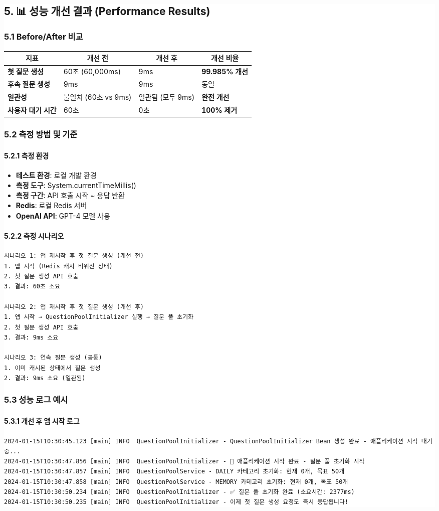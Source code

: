 ## 5. 📊 성능 개선 결과 (Performance Results)

### 5.1 Before/After 비교

| 지표 | 개선 전 | 개선 후 | 개선 비율 |
|------|---------|---------|-----------|
| **첫 질문 생성** | 60초 (60,000ms) | 9ms | **99.985% 개선** |
| **후속 질문 생성** | 9ms | 9ms | 동일 |
| **일관성** | 불일치 (60초 vs 9ms) | 일관됨 (모두 9ms) | **완전 개선** |
| **사용자 대기 시간** | 60초 | 0초 | **100% 제거** |

### 5.2 측정 방법 및 기준

#### 5.2.1 측정 환경
- **테스트 환경**: 로컬 개발 환경
- **측정 도구**: System.currentTimeMillis()
- **측정 구간**: API 호출 시작 ~ 응답 반환
- **Redis**: 로컬 Redis 서버
- **OpenAI API**: GPT-4 모델 사용

#### 5.2.2 측정 시나리오
```
시나리오 1: 앱 재시작 후 첫 질문 생성 (개선 전)
1. 앱 시작 (Redis 캐시 비워진 상태)
2. 첫 질문 생성 API 호출
3. 결과: 60초 소요

시나리오 2: 앱 재시작 후 첫 질문 생성 (개선 후)  
1. 앱 시작 → QuestionPoolInitializer 실행 → 질문 풀 초기화
2. 첫 질문 생성 API 호출
3. 결과: 9ms 소요

시나리오 3: 연속 질문 생성 (공통)
1. 이미 캐시된 상태에서 질문 생성
2. 결과: 9ms 소요 (일관됨)
```

### 5.3 성능 로그 예시

#### 5.3.1 개선 후 앱 시작 로그
```
2024-01-15T10:30:45.123 [main] INFO  QuestionPoolInitializer - QuestionPoolInitializer Bean 생성 완료 - 애플리케이션 시작 대기 중...
2024-01-15T10:30:47.856 [main] INFO  QuestionPoolInitializer - 🚀 애플리케이션 시작 완료 - 질문 풀 초기화 시작
2024-01-15T10:30:47.857 [main] INFO  QuestionPoolService - DAILY 카테고리 초기화: 현재 0개, 목표 50개
2024-01-15T10:30:47.858 [main] INFO  QuestionPoolService - MEMORY 카테고리 초기화: 현재 0개, 목표 50개
2024-01-15T10:30:50.234 [main] INFO  QuestionPoolInitializer - ✅ 질문 풀 초기화 완료 (소요시간: 2377ms)
2024-01-15T10:30:50.235 [main] INFO  QuestionPoolInitializer - 이제 첫 질문 생성 요청도 즉시 응답됩니다!
```
